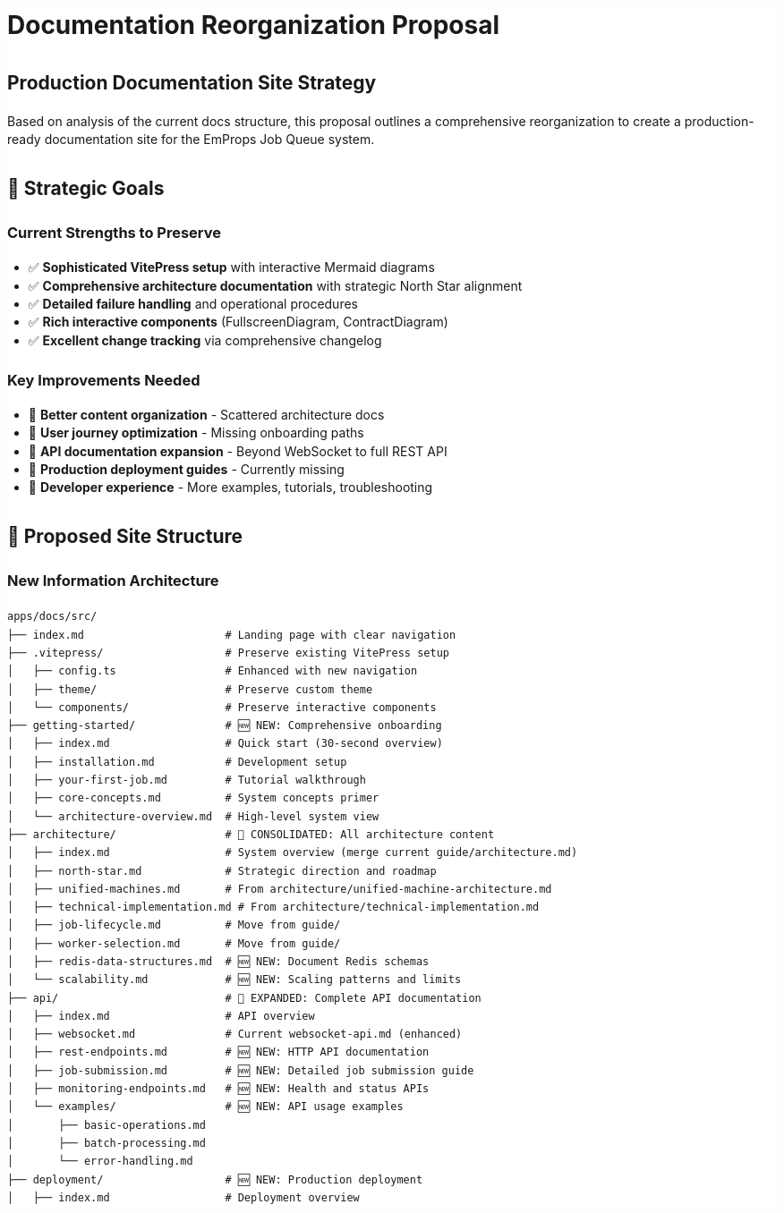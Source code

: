 # Documentation Reorganization Proposal
## Production Documentation Site Strategy

Based on analysis of the current docs structure, this proposal outlines a comprehensive reorganization to create a production-ready documentation site for the EmProps Job Queue system.

## 🎯 Strategic Goals

### Current Strengths to Preserve
- ✅ **Sophisticated VitePress setup** with interactive Mermaid diagrams
- ✅ **Comprehensive architecture documentation** with strategic North Star alignment
- ✅ **Detailed failure handling** and operational procedures
- ✅ **Rich interactive components** (FullscreenDiagram, ContractDiagram)
- ✅ **Excellent change tracking** via comprehensive changelog

### Key Improvements Needed
- 🔄 **Better content organization** - Scattered architecture docs
- 🔄 **User journey optimization** - Missing onboarding paths
- 🔄 **API documentation expansion** - Beyond WebSocket to full REST API
- 🔄 **Production deployment guides** - Currently missing
- 🔄 **Developer experience** - More examples, tutorials, troubleshooting

## 📁 Proposed Site Structure

### New Information Architecture

```
apps/docs/src/
├── index.md                      # Landing page with clear navigation
├── .vitepress/                   # Preserve existing VitePress setup
│   ├── config.ts                 # Enhanced with new navigation
│   ├── theme/                    # Preserve custom theme
│   └── components/               # Preserve interactive components
├── getting-started/              # 🆕 NEW: Comprehensive onboarding
│   ├── index.md                  # Quick start (30-second overview)
│   ├── installation.md           # Development setup
│   ├── your-first-job.md         # Tutorial walkthrough
│   ├── core-concepts.md          # System concepts primer
│   └── architecture-overview.md  # High-level system view
├── architecture/                 # 🔄 CONSOLIDATED: All architecture content
│   ├── index.md                  # System overview (merge current guide/architecture.md)
│   ├── north-star.md             # Strategic direction and roadmap
│   ├── unified-machines.md       # From architecture/unified-machine-architecture.md
│   ├── technical-implementation.md # From architecture/technical-implementation.md
│   ├── job-lifecycle.md          # Move from guide/
│   ├── worker-selection.md       # Move from guide/
│   ├── redis-data-structures.md  # 🆕 NEW: Document Redis schemas
│   └── scalability.md            # 🆕 NEW: Scaling patterns and limits
├── api/                          # 🔄 EXPANDED: Complete API documentation
│   ├── index.md                  # API overview
│   ├── websocket.md              # Current websocket-api.md (enhanced)
│   ├── rest-endpoints.md         # 🆕 NEW: HTTP API documentation
│   ├── job-submission.md         # 🆕 NEW: Detailed job submission guide
│   ├── monitoring-endpoints.md   # 🆕 NEW: Health and status APIs
│   └── examples/                 # 🆕 NEW: API usage examples
│       ├── basic-operations.md
│       ├── batch-processing.md
│       └── error-handling.md
├── deployment/                   # 🆕 NEW: Production deployment
│   ├── index.md                  # Deployment overview
```